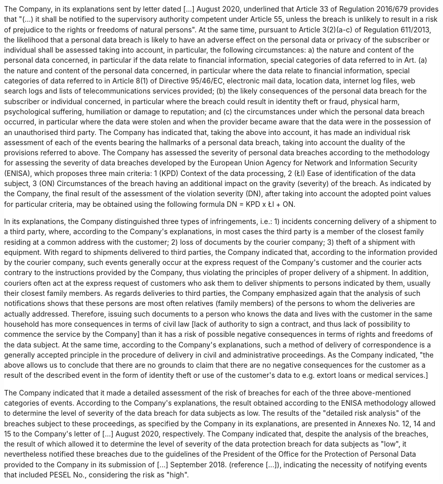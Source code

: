The Company, in its explanations sent by letter dated \[...\] August 2020, underlined that Article 33 of Regulation 2016/679 provides that "(...) it shall be notified to the supervisory authority competent under Article 55, unless the breach is unlikely to result in a risk of prejudice to the rights or freedoms of natural persons". At the same time, pursuant to Article 3(2)(a-c) of Regulation 611/2013, the likelihood that a personal data breach is likely to have an adverse effect on the personal data or privacy of the subscriber or individual shall be assessed taking into account, in particular, the following circumstances: a) the nature and content of the personal data concerned, in particular if the data relate to financial information, special categories of data referred to in Art. (a) the nature and content of the personal data concerned, in particular where the data relate to financial information, special categories of data referred to in Article 8(1) of Directive 95/46/EC, electronic mail data, location data, internet log files, web search logs and lists of telecommunications services provided; (b) the likely consequences of the personal data breach for the subscriber or individual concerned, in particular where the breach could result in identity theft or fraud, physical harm, psychological suffering, humiliation or damage to reputation; and (c) the circumstances under which the personal data breach occurred, in particular where the data were stolen and when the provider became aware that the data were in the possession of an unauthorised third party. The Company has indicated that, taking the above into account, it has made an individual risk assessment of each of the events bearing the hallmarks of a personal data breach, taking into account the duality of the provisions referred to above. The Company has assessed the severity of personal data breaches according to the methodology for assessing the severity of data breaches developed by the European Union Agency for Network and Information Security (ENISA), which proposes three main criteria: 1 (KPD) Context of the data processing, 2 (Łl) Ease of identification of the data subject, 3 (ON) Circumstances of the breach having an additional impact on the gravity (severity) of the breach. As indicated by the Company, the final result of the assessment of the violation severity (DN), after taking into account the adopted point values for particular criteria, may be obtained using the following formula DN = KPD x Łl + ON.

In its explanations, the Company distinguished three types of infringements, i.e.: 1) incidents concerning delivery of a shipment to a third party, where, according to the Company's explanations, in most cases the third party is a member of the closest family residing at a common address with the customer; 2) loss of documents by the courier company; 3) theft of a shipment with equipment. With regard to shipments delivered to third parties, the Company indicated that, according to the information provided by the courier company, such events generally occur at the express request of the Company's customer and the courier acts contrary to the instructions provided by the Company, thus violating the principles of proper delivery of a shipment. In addition, couriers often act at the express request of customers who ask them to deliver shipments to persons indicated by them, usually their closest family members. As regards deliveries to third parties, the Company emphasized again that the analysis of such notifications shows that these persons are most often relatives (family members) of the persons to whom the deliveries are actually addressed. Therefore, issuing such documents to a person who knows the data and lives with the customer in the same household has more consequences in terms of civil law \[lack of authority to sign a contract, and thus lack of possibility to commence the service by the Company\] than it has a risk of possible negative consequences in terms of rights and freedoms of the data subject. At the same time, according to the Company's explanations, such a method of delivery of correspondence is a generally accepted principle in the procedure of delivery in civil and administrative proceedings. As the Company indicated, "the above allows us to conclude that there are no grounds to claim that there are no negative consequences for the customer as a result of the described event in the form of identity theft or use of the customer's data to e.g. extort loans or medical services.\]

The Company indicated that it made a detailed assessment of the risk of breaches for each of the three above-mentioned categories of events. According to the Company's explanations, the result obtained according to the ENISA methodology allowed to determine the level of severity of the data breach for data subjects as low. The results of the "detailed risk analysis" of the breaches subject to these proceedings, as specified by the Company in its explanations, are presented in Annexes No. 12, 14 and 15 to the Company's letter of \[...\] August 2020, respectively.
The Company indicated that, despite the analysis of the breaches, the result of which allowed it to determine the level of severity of the data protection breach for data subjects as "low", it nevertheless notified these breaches due to the guidelines of the President of the Office for the Protection of Personal Data provided to the Company in its submission of \[...\] September 2018. (reference \[...\]), indicating the necessity of notifying events that included PESEL No., considering the risk as "high".
